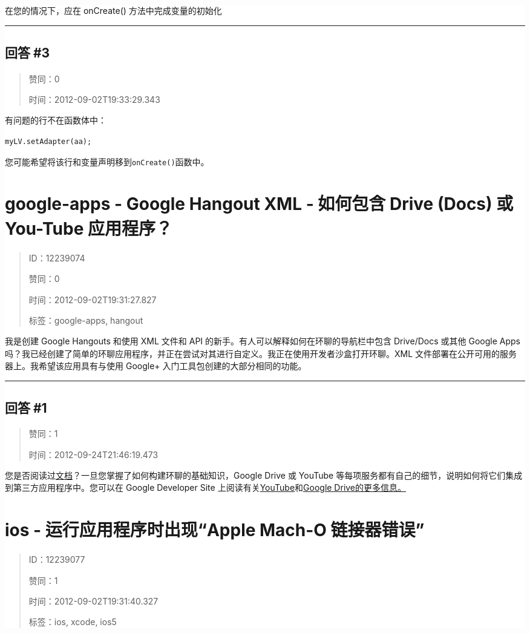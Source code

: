 在您的情况下，应在 onCreate() 方法中完成变量的初始化

* * *

## 回答 #3

> 赞同：0
> 
> 时间：2012-09-02T19:33:29.343

有问题的行不在函数体中：

```
myLV.setAdapter(aa); 
```

您可能希望将该行和变量声明移到`onCreate()`函数中。

# google-apps - Google Hangout XML - 如何包含 Drive (Docs) 或 You-Tube 应用程序？

> ID：12239074
> 
> 赞同：0
> 
> 时间：2012-09-02T19:31:27.827
> 
> 标签：google-apps, hangout

我是创建 Google Hangouts 和使用 XML 文件和 API 的新手。有人可以解释如何在环聊的导航栏中包含 Drive/Docs 或其他 Google Apps 吗？我已经创建了简单的环聊应用程序，并正在尝试对其进行自定义。我正在使用开发者沙盒打开环聊。XML 文件部署在公开可用的服务器上。我希望该应用具有与使用 Google+ 入门工具包创建的大部分相同的功能。

* * *

## 回答 #1

> 赞同：1
> 
> 时间：2012-09-24T21:46:19.473

您是否阅读过[文档](https://developers.google.com/+/hangouts/)？一旦您掌握了如何构建环聊的基础知识，Google Drive 或 YouTube 等每项服务都有自己的细节，说明如何将它们集成到第三方应用程序中。您可以在 Google Developer Site 上阅读有关[YouTube](https://developers.google.com/youtube/)和[Google Drive的更多信息。](https://developers.google.com/drive/)

# ios - 运行应用程序时出现“Apple Mach-O 链接器错误”

> ID：12239077
> 
> 赞同：1
> 
> 时间：2012-09-02T19:31:40.327
> 
> 标签：ios, xcode, ios5
